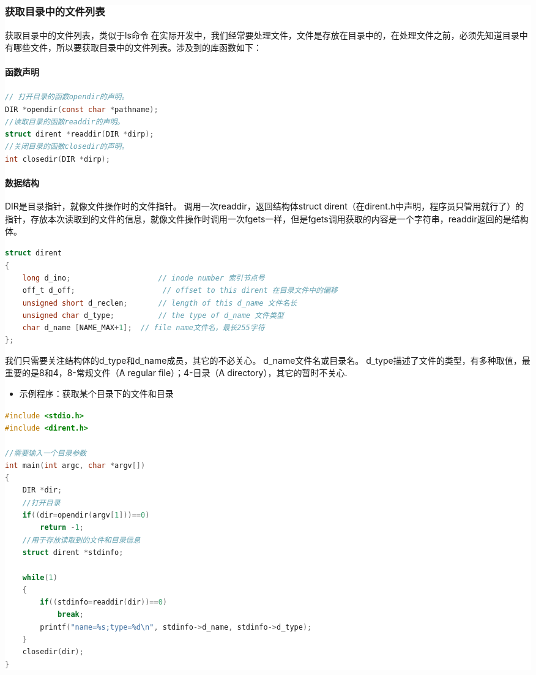 
### 获取目录中的文件列表
获取目录中的文件列表，类似于ls命令
在实际开发中，我们经常要处理文件，文件是存放在目录中的，在处理文件之前，必须先知道目录中有哪些文件，所以要获取目录中的文件列表。涉及到的库函数如下：

#### 函数声明
```C
// 打开目录的函数opendir的声明。
DIR *opendir(const char *pathname);
//读取目录的函数readdir的声明。
struct dirent *readdir(DIR *dirp);
//关闭目录的函数closedir的声明。
int closedir(DIR *dirp);
```

#### 数据结构
DIR是目录指针，就像文件操作时的文件指针。
调用一次readdir，返回结构体struct dirent（在dirent.h中声明，程序员只管用就行了）的指针，存放本次读取到的文件的信息，就像文件操作时调用一次fgets一样，但是fgets调用获取的内容是一个字符串，readdir返回的是结构体。
```C
struct dirent
{
    long d_ino;                    // inode number 索引节点号
    off_t d_off;                    // offset to this dirent 在目录文件中的偏移
    unsigned short d_reclen;       // length of this d_name 文件名长
    unsigned char d_type;          // the type of d_name 文件类型
    char d_name [NAME_MAX+1];  // file name文件名，最长255字符
};
```

我们只需要关注结构体的d_type和d_name成员，其它的不必关心。
d_name文件名或目录名。
d_type描述了文件的类型，有多种取值，最重要的是8和4，8-常规文件（A regular file）；4-目录（A directory），其它的暂时不关心.

* 示例程序：获取某个目录下的文件和目录
```C
#include <stdio.h>
#include <dirent.h>

//需要输入一个目录参数
int main(int argc, char *argv[])
{
    DIR *dir;
    //打开目录
    if((dir=opendir(argv[1]))==0)
        return -1;
    //用于存放读取到的文件和目录信息
    struct dirent *stdinfo;

    while(1)
    {
        if((stdinfo=readdir(dir))==0)
            break;
        printf("name=%s;type=%d\n", stdinfo->d_name, stdinfo->d_type);
    }
    closedir(dir);
}
```
